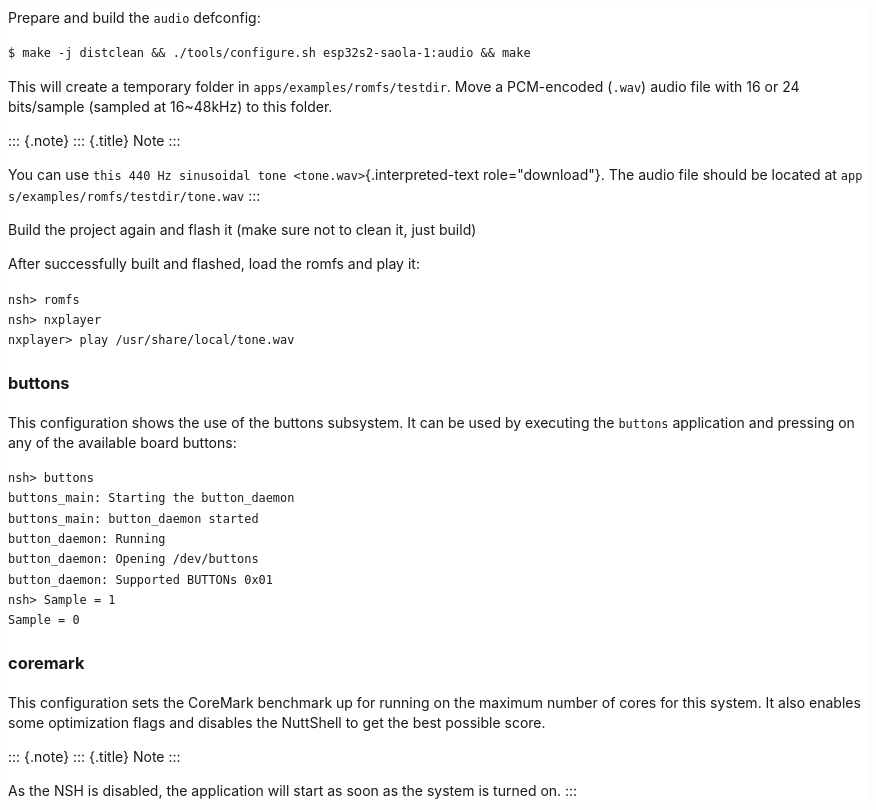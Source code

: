 Prepare and build the `audio` defconfig:

    $ make -j distclean && ./tools/configure.sh esp32s2-saola-1:audio && make

This will create a temporary folder in `apps/examples/romfs/testdir`.
Move a PCM-encoded (`.wav`) audio file with 16 or 24 bits/sample
(sampled at 16\~48kHz) to this folder.

::: {.note}
::: {.title}
Note
:::

You can use `this 440 Hz sinusoidal tone <tone.wav>`{.interpreted-text
role="download"}. The audio file should be located at
`apps/examples/romfs/testdir/tone.wav`
:::

Build the project again and flash it (make sure not to clean it, just
build)

After successfully built and flashed, load the romfs and play it:

    nsh> romfs
    nsh> nxplayer
    nxplayer> play /usr/share/local/tone.wav

### buttons

This configuration shows the use of the buttons subsystem. It can be
used by executing the `buttons` application and pressing on any of the
available board buttons:

    nsh> buttons
    buttons_main: Starting the button_daemon
    buttons_main: button_daemon started
    button_daemon: Running
    button_daemon: Opening /dev/buttons
    button_daemon: Supported BUTTONs 0x01
    nsh> Sample = 1
    Sample = 0

### coremark

This configuration sets the CoreMark benchmark up for running on the
maximum number of cores for this system. It also enables some
optimization flags and disables the NuttShell to get the best possible
score.

::: {.note}
::: {.title}
Note
:::

As the NSH is disabled, the application will start as soon as the system
is turned on.
:::
